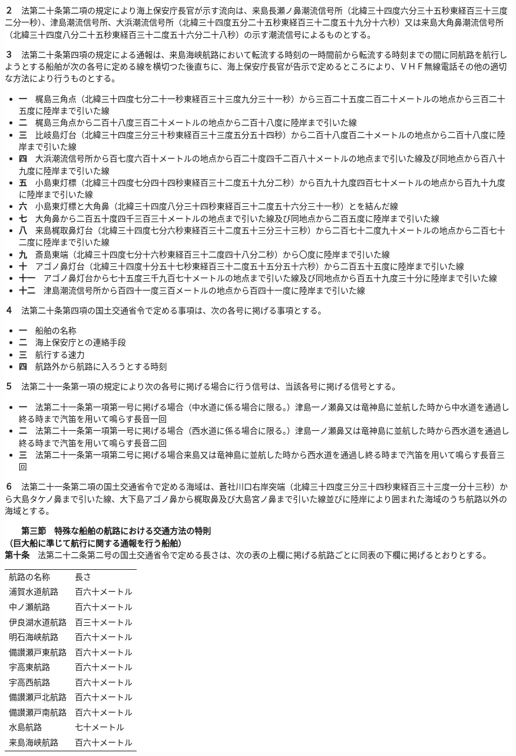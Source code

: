 **２**　法第二十条第二項の規定により海上保安庁長官が示す流向は、来島長瀬ノ鼻潮流信号所（北緯三十四度六分三十五秒東経百三十三度二分一秒）、津島潮流信号所、大浜潮流信号所（北緯三十四度五分二十五秒東経百三十二度五十九分十六秒）又は来島大角鼻潮流信号所（北緯三十四度八分二十五秒東経百三十二度五十六分二十八秒）の示す潮流信号によるものとする。  
  
**３**　法第二十条第四項の規定による通報は、来島海峡航路において転流する時刻の一時間前から転流する時刻までの間に同航路を航行しようとする船舶が次の各号に定める線を横切つた後直ちに、海上保安庁長官が告示で定めるところにより、ＶＨＦ無線電話その他の適切な方法により行うものとする。  
* **一**　梶島三角点（北緯三十四度七分二十一秒東経百三十三度九分三十一秒）から三百二十五度二百二十メートルの地点から三百二十五度に陸岸まで引いた線  
* **二**　梶島三角点から二百十八度三百二十メートルの地点から二百十八度に陸岸まで引いた線  
* **三**　比岐島灯台（北緯三十四度三分三十秒東経百三十三度五分五十四秒）から二百十八度百二十メートルの地点から二百十八度に陸岸まで引いた線  
* **四**　大浜潮流信号所から百七度六百十メートルの地点から百二十度四千二百八十メートルの地点まで引いた線及び同地点から百八十九度に陸岸まで引いた線  
* **五**　小島東灯標（北緯三十四度七分四十四秒東経百三十二度五十九分二秒）から百九十九度四百七十メートルの地点から百九十九度に陸岸まで引いた線  
* **六**　小島東灯標と大角鼻（北緯三十四度八分三十四秒東経百三十二度五十六分三十一秒）とを結んだ線  
* **七**　大角鼻から二百五十度四千三百三十メートルの地点まで引いた線及び同地点から二百五度に陸岸まで引いた線  
* **八**　来島梶取鼻灯台（北緯三十四度七分六秒東経百三十二度五十三分三十三秒）から二百七十二度九十メートルの地点から二百七十二度に陸岸まで引いた線  
* **九**　斎島東端（北緯三十四度七分十六秒東経百三十二度四十八分二秒）から〇度に陸岸まで引いた線  
* **十**　アゴノ鼻灯台（北緯三十四度十分五十七秒東経百三十二度五十五分五十六秒）から二百五十五度に陸岸まで引いた線  
* **十一**　アゴノ鼻灯台から七十五度三千九百七十メートルの地点まで引いた線及び同地点から百五十九度三十分に陸岸まで引いた線  
* **十二**　津島潮流信号所から百四十一度三百メートルの地点から百四十一度に陸岸まで引いた線  
  
**４**　法第二十条第四項の国土交通省令で定める事項は、次の各号に掲げる事項とする。  
* **一**　船舶の名称  
* **二**　海上保安庁との連絡手段  
* **三**　航行する速力  
* **四**　航路外から航路に入ろうとする時刻  
  
**５**　法第二十一条第一項の規定により次の各号に掲げる場合に行う信号は、当該各号に掲げる信号とする。  
* **一**　法第二十一条第一項第一号に掲げる場合（中水道に係る場合に限る。）津島一ノ瀬鼻又は竜神島に並航した時から中水道を通過し終る時まで汽笛を用いて鳴らす長音一回  
* **二**　法第二十一条第一項第一号に掲げる場合（西水道に係る場合に限る。）津島一ノ瀬鼻又は竜神島に並航した時から西水道を通過し終る時まで汽笛を用いて鳴らす長音二回  
* **三**　法第二十一条第一項第二号に掲げる場合来島又は竜神島に並航した時から西水道を通過し終る時まで汽笛を用いて鳴らす長音三回  
  
**６**　法第二十一条第二項の国土交通省令で定める海域は、蒼社川口右岸突端（北緯三十四度三分三十四秒東経百三十三度一分十三秒）から大島タケノ鼻まで引いた線、大下島アゴノ鼻から梶取鼻及び大島宮ノ鼻まで引いた線並びに陸岸により囲まれた海域のうち航路以外の海域とする。  
  
&emsp;&emsp;**第三節　特殊な船舶の航路における交通方法の特則**  
**（巨大船に準じて航行に関する通報を行う船舶）**  
**第十条**　法第二十二条第二号の国土交通省令で定める長さは、次の表の上欄に掲げる航路ごとに同表の下欄に掲げるとおりとする。  

|||  
| --- | --- |  
|航路の名称|長さ|  
|浦賀水道航路|百六十メートル|  
|中ノ瀬航路|百六十メートル|  
|伊良湖水道航路|百三十メートル|  
|明石海峡航路|百六十メートル|  
|備讃瀬戸東航路|百六十メートル|  
|宇高東航路|百六十メートル|  
|宇高西航路|百六十メートル|  
|備讃瀬戸北航路|百六十メートル|  
|備讃瀬戸南航路|百六十メートル|  
|水島航路|七十メートル|  
|来島海峡航路|百六十メートル|  
  